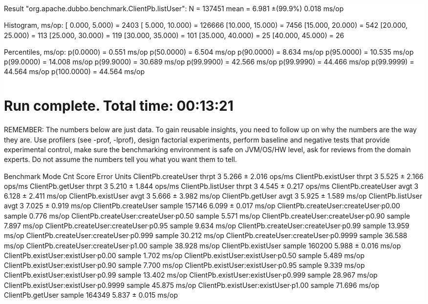 

Result "org.apache.dubbo.benchmark.ClientPb.listUser":
  N = 137451
  mean =      6.981 ±(99.9%) 0.018 ms/op

  Histogram, ms/op:
    [ 0.000,  5.000) = 2403 
    [ 5.000, 10.000) = 126666 
    [10.000, 15.000) = 7456 
    [15.000, 20.000) = 542 
    [20.000, 25.000) = 113 
    [25.000, 30.000) = 119 
    [30.000, 35.000) = 101 
    [35.000, 40.000) = 25 
    [40.000, 45.000) = 26 

  Percentiles, ms/op:
      p(0.0000) =      0.551 ms/op
     p(50.0000) =      6.504 ms/op
     p(90.0000) =      8.634 ms/op
     p(95.0000) =     10.535 ms/op
     p(99.0000) =     14.008 ms/op
     p(99.9000) =     30.689 ms/op
     p(99.9900) =     42.566 ms/op
     p(99.9990) =     44.466 ms/op
     p(99.9999) =     44.564 ms/op
    p(100.0000) =     44.564 ms/op


# Run complete. Total time: 00:13:21

REMEMBER: The numbers below are just data. To gain reusable insights, you need to follow up on
why the numbers are the way they are. Use profilers (see -prof, -lprof), design factorial
experiments, perform baseline and negative tests that provide experimental control, make sure
the benchmarking environment is safe on JVM/OS/HW level, ask for reviews from the domain experts.
Do not assume the numbers tell you what you want them to tell.

Benchmark                                 Mode     Cnt   Score   Error   Units
ClientPb.createUser                      thrpt       3   5.266 ± 2.016  ops/ms
ClientPb.existUser                       thrpt       3   5.525 ± 2.166  ops/ms
ClientPb.getUser                         thrpt       3   5.210 ± 1.844  ops/ms
ClientPb.listUser                        thrpt       3   4.545 ± 0.217  ops/ms
ClientPb.createUser                       avgt       3   6.128 ± 2.411   ms/op
ClientPb.existUser                        avgt       3   5.666 ± 3.982   ms/op
ClientPb.getUser                          avgt       3   5.925 ± 1.589   ms/op
ClientPb.listUser                         avgt       3   7.025 ± 0.919   ms/op
ClientPb.createUser                     sample  157146   6.099 ± 0.017   ms/op
ClientPb.createUser:createUser·p0.00    sample           0.776           ms/op
ClientPb.createUser:createUser·p0.50    sample           5.571           ms/op
ClientPb.createUser:createUser·p0.90    sample           7.897           ms/op
ClientPb.createUser:createUser·p0.95    sample           9.634           ms/op
ClientPb.createUser:createUser·p0.99    sample          13.959           ms/op
ClientPb.createUser:createUser·p0.999   sample          30.212           ms/op
ClientPb.createUser:createUser·p0.9999  sample          36.588           ms/op
ClientPb.createUser:createUser·p1.00    sample          38.928           ms/op
ClientPb.existUser                      sample  160200   5.988 ± 0.016   ms/op
ClientPb.existUser:existUser·p0.00      sample           1.702           ms/op
ClientPb.existUser:existUser·p0.50      sample           5.489           ms/op
ClientPb.existUser:existUser·p0.90      sample           7.700           ms/op
ClientPb.existUser:existUser·p0.95      sample           9.339           ms/op
ClientPb.existUser:existUser·p0.99      sample          13.402           ms/op
ClientPb.existUser:existUser·p0.999     sample          28.967           ms/op
ClientPb.existUser:existUser·p0.9999    sample          45.875           ms/op
ClientPb.existUser:existUser·p1.00      sample          71.696           ms/op
ClientPb.getUser                        sample  164349   5.837 ± 0.015   ms/op
